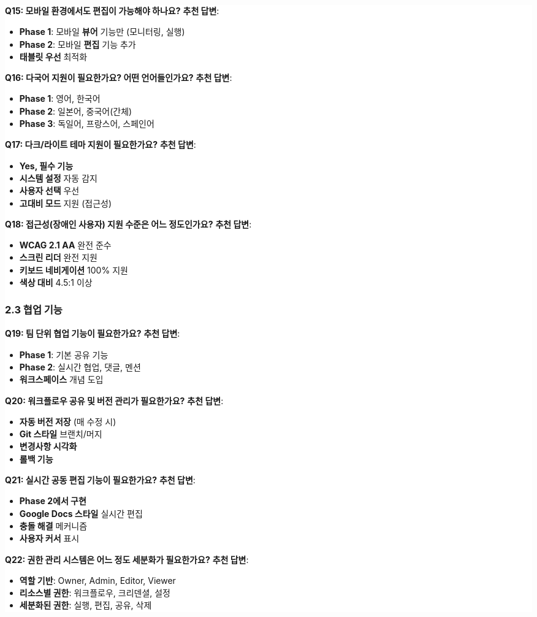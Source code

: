 **Q15: 모바일 환경에서도 편집이 가능해야 하나요?**
**추천 답변**: 
- **Phase 1**: 모바일 **뷰어** 기능만 (모니터링, 실행)
- **Phase 2**: 모바일 **편집** 기능 추가
- **태블릿 우선** 최적화

**Q16: 다국어 지원이 필요한가요? 어떤 언어들인가요?**
**추천 답변**:
- **Phase 1**: 영어, 한국어
- **Phase 2**: 일본어, 중국어(간체)
- **Phase 3**: 독일어, 프랑스어, 스페인어

**Q17: 다크/라이트 테마 지원이 필요한가요?**
**추천 답변**: 
- **Yes, 필수 기능**
- **시스템 설정** 자동 감지
- **사용자 선택** 우선
- **고대비 모드** 지원 (접근성)

**Q18: 접근성(장애인 사용자) 지원 수준은 어느 정도인가요?**
**추천 답변**: 
- **WCAG 2.1 AA** 완전 준수
- **스크린 리더** 완전 지원
- **키보드 네비게이션** 100% 지원
- **색상 대비** 4.5:1 이상

### 2.3 협업 기능

**Q19: 팀 단위 협업 기능이 필요한가요?**
**추천 답변**: 
- **Phase 1**: 기본 공유 기능
- **Phase 2**: 실시간 협업, 댓글, 멘션
- **워크스페이스** 개념 도입

**Q20: 워크플로우 공유 및 버전 관리가 필요한가요?**
**추천 답변**: 
- **자동 버전 저장** (매 수정 시)
- **Git 스타일** 브랜치/머지
- **변경사항 시각화**
- **롤백 기능**

**Q21: 실시간 공동 편집 기능이 필요한가요?**
**추천 답변**: 
- **Phase 2에서 구현**
- **Google Docs 스타일** 실시간 편집
- **충돌 해결** 메커니즘
- **사용자 커서** 표시

**Q22: 권한 관리 시스템은 어느 정도 세분화가 필요한가요?**
**추천 답변**:
- **역할 기반**: Owner, Admin, Editor, Viewer
- **리소스별 권한**: 워크플로우, 크리덴셜, 설정
- **세분화된 권한**: 실행, 편집, 공유, 삭제
